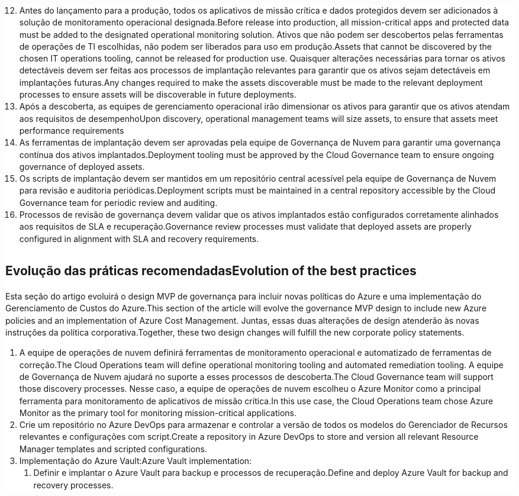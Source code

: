 12. <span data-ttu-id="2fc67-154">Antes do lançamento para a produção, todos os aplicativos de missão crítica e dados protegidos devem ser adicionados à solução de monitoramento operacional designada.</span><span class="sxs-lookup"><span data-stu-id="2fc67-154">Before release into production, all mission-critical apps and protected data must be added to the designated operational monitoring solution.</span></span> <span data-ttu-id="2fc67-155">Ativos que não podem ser descobertos pelas ferramentas de operações de TI escolhidas, não podem ser liberados para uso em produção.</span><span class="sxs-lookup"><span data-stu-id="2fc67-155">Assets that cannot be discovered by the chosen IT operations tooling, cannot be released for production use.</span></span> <span data-ttu-id="2fc67-156">Quaisquer alterações necessárias para tornar os ativos detectáveis devem ser feitas aos processos de implantação relevantes para garantir que os ativos sejam detectáveis em implantações futuras.</span><span class="sxs-lookup"><span data-stu-id="2fc67-156">Any changes required to make the assets discoverable must be made to the relevant deployment processes to ensure assets will be discoverable in future deployments.</span></span>
13. <span data-ttu-id="2fc67-157">Após a descoberta, as equipes de gerenciamento operacional irão dimensionar os ativos para garantir que os ativos atendam aos requisitos de desempenho</span><span class="sxs-lookup"><span data-stu-id="2fc67-157">Upon discovery, operational management teams will size assets, to ensure that assets meet performance requirements</span></span>
14. <span data-ttu-id="2fc67-158">As ferramentas de implantação devem ser aprovadas pela equipe de Governança de Nuvem para garantir uma governança contínua dos ativos implantados.</span><span class="sxs-lookup"><span data-stu-id="2fc67-158">Deployment tooling must be approved by the Cloud Governance team to ensure ongoing governance of deployed assets.</span></span>
15. <span data-ttu-id="2fc67-159">Os scripts de implantação devem ser mantidos em um repositório central acessível pela equipe de Governança de Nuvem para revisão e auditoria periódicas.</span><span class="sxs-lookup"><span data-stu-id="2fc67-159">Deployment scripts must be maintained in a central repository accessible by the Cloud Governance team for periodic review and auditing.</span></span>
16. <span data-ttu-id="2fc67-160">Processos de revisão de governança devem validar que os ativos implantados estão configurados corretamente alinhados aos requisitos de SLA e recuperação.</span><span class="sxs-lookup"><span data-stu-id="2fc67-160">Governance review processes must validate that deployed assets are properly configured in alignment with SLA and recovery requirements.</span></span>

## <a name="evolution-of-the-best-practices"></a><span data-ttu-id="2fc67-161">Evolução das práticas recomendadas</span><span class="sxs-lookup"><span data-stu-id="2fc67-161">Evolution of the best practices</span></span>

<span data-ttu-id="2fc67-162">Esta seção do artigo evoluirá o design MVP de governança para incluir novas políticas do Azure e uma implementação do Gerenciamento de Custos do Azure.</span><span class="sxs-lookup"><span data-stu-id="2fc67-162">This section of the article will evolve the governance MVP design to include new Azure policies and an implementation of Azure Cost Management.</span></span> <span data-ttu-id="2fc67-163">Juntas, essas duas alterações de design atenderão às novas instruções da política corporativa.</span><span class="sxs-lookup"><span data-stu-id="2fc67-163">Together, these two design changes will fulfill the new corporate policy statements.</span></span>

1. <span data-ttu-id="2fc67-164">A equipe de operações de nuvem definirá ferramentas de monitoramento operacional e automatizado de ferramentas de correção.</span><span class="sxs-lookup"><span data-stu-id="2fc67-164">The Cloud Operations team will define operational monitoring tooling and automated remediation tooling.</span></span> <span data-ttu-id="2fc67-165">A equipe de Governança de Nuvem ajudará no suporte a esses processos de descoberta.</span><span class="sxs-lookup"><span data-stu-id="2fc67-165">The Cloud Governance team will support those discovery processes.</span></span> <span data-ttu-id="2fc67-166">Nesse caso, a equipe de operações de nuvem escolheu o Azure Monitor como a principal ferramenta para monitoramento de aplicativos de missão crítica.</span><span class="sxs-lookup"><span data-stu-id="2fc67-166">In this use case, the Cloud Operations team chose Azure Monitor as the primary tool for monitoring mission-critical applications.</span></span>
2. <span data-ttu-id="2fc67-167">Crie um repositório no Azure DevOps para armazenar e controlar a versão de todos os modelos do Gerenciador de Recursos relevantes e configurações com script.</span><span class="sxs-lookup"><span data-stu-id="2fc67-167">Create a repository in Azure DevOps to store and version all relevant Resource Manager templates and scripted configurations.</span></span>
3. <span data-ttu-id="2fc67-168">Implementação do Azure Vault:</span><span class="sxs-lookup"><span data-stu-id="2fc67-168">Azure Vault implementation:</span></span>
    1. <span data-ttu-id="2fc67-169">Definir e implantar o Azure Vault para backup e processos de recuperação.</span><span class="sxs-lookup"><span data-stu-id="2fc67-169">Define and deploy Azure Vault for backup and recovery processes.</span></span>
